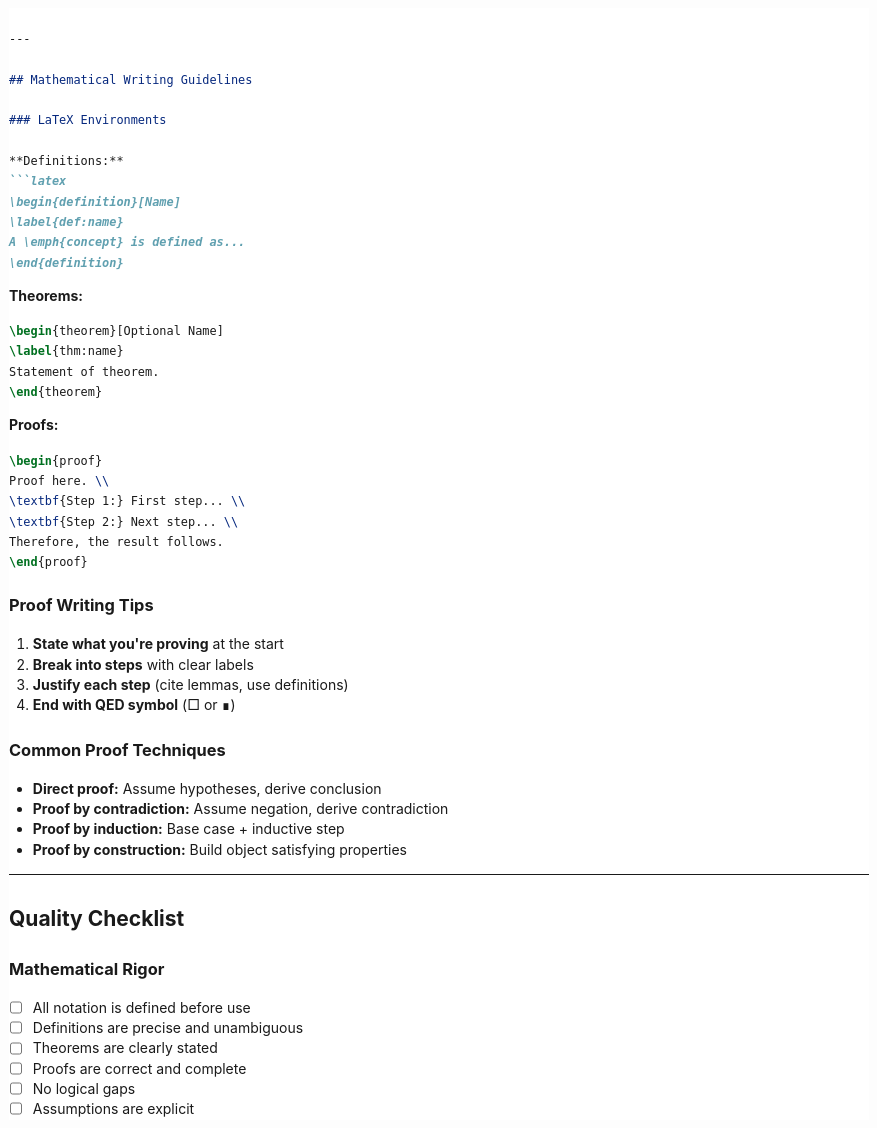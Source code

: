 ```markdown

---

## Mathematical Writing Guidelines

### LaTeX Environments

**Definitions:**
```latex
\begin{definition}[Name]
\label{def:name}
A \emph{concept} is defined as...
\end{definition}
```

**Theorems:**
```latex
\begin{theorem}[Optional Name]
\label{thm:name}
Statement of theorem.
\end{theorem}
```

**Proofs:**
```latex
\begin{proof}
Proof here. \\
\textbf{Step 1:} First step... \\
\textbf{Step 2:} Next step... \\
Therefore, the result follows.
\end{proof}
```

### Proof Writing Tips

1. **State what you're proving** at the start
2. **Break into steps** with clear labels
3. **Justify each step** (cite lemmas, use definitions)
4. **End with QED symbol** (□ or ∎)

### Common Proof Techniques

- **Direct proof:** Assume hypotheses, derive conclusion
- **Proof by contradiction:** Assume negation, derive contradiction
- **Proof by induction:** Base case + inductive step
- **Proof by construction:** Build object satisfying properties

---

## Quality Checklist

### Mathematical Rigor
- [ ] All notation is defined before use
- [ ] Definitions are precise and unambiguous
- [ ] Theorems are clearly stated
- [ ] Proofs are correct and complete
- [ ] No logical gaps
- [ ] Assumptions are explicit
